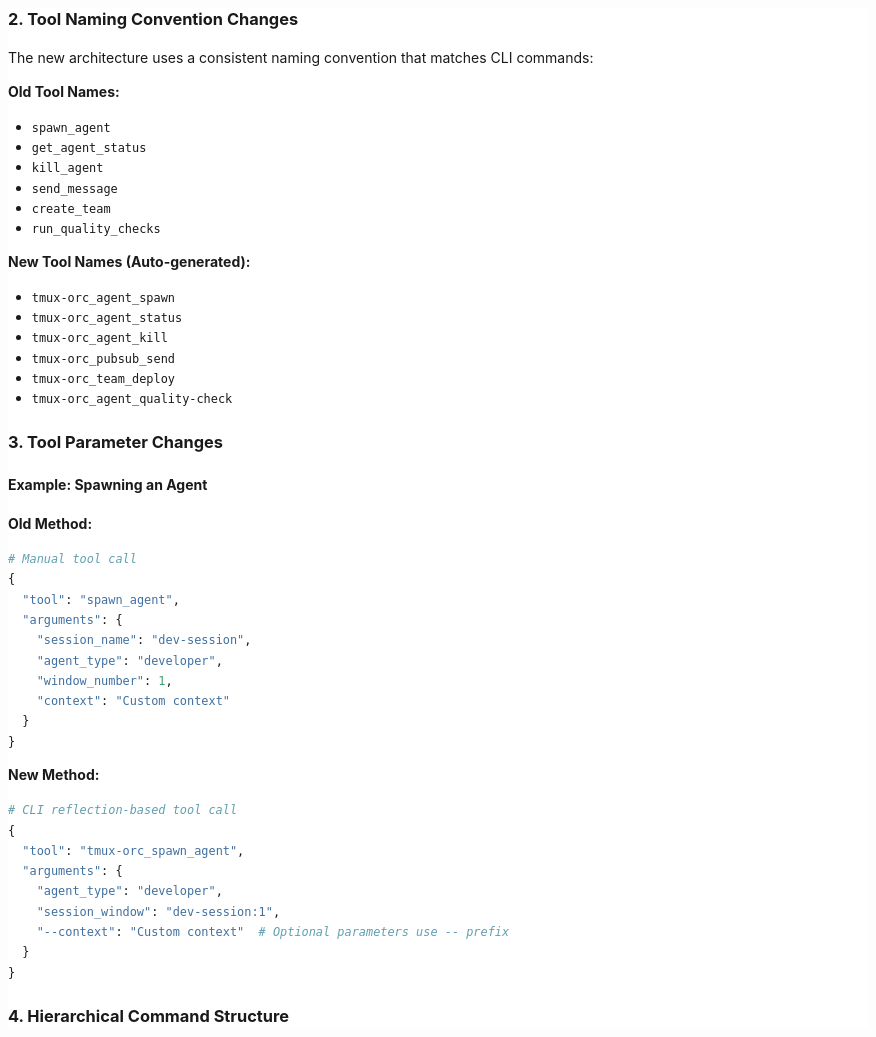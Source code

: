 ### 2. Tool Naming Convention Changes

The new architecture uses a consistent naming convention that matches CLI commands:

**Old Tool Names:**
- `spawn_agent`
- `get_agent_status`
- `kill_agent`
- `send_message`
- `create_team`
- `run_quality_checks`

**New Tool Names (Auto-generated):**
- `tmux-orc_agent_spawn`
- `tmux-orc_agent_status`
- `tmux-orc_agent_kill`
- `tmux-orc_pubsub_send`
- `tmux-orc_team_deploy`
- `tmux-orc_agent_quality-check`

### 3. Tool Parameter Changes

#### Example: Spawning an Agent

**Old Method:**
```python
# Manual tool call
{
  "tool": "spawn_agent",
  "arguments": {
    "session_name": "dev-session",
    "agent_type": "developer",
    "window_number": 1,
    "context": "Custom context"
  }
}
```

**New Method:**
```python
# CLI reflection-based tool call
{
  "tool": "tmux-orc_spawn_agent",
  "arguments": {
    "agent_type": "developer",
    "session_window": "dev-session:1",
    "--context": "Custom context"  # Optional parameters use -- prefix
  }
}
```

### 4. Hierarchical Command Structure
